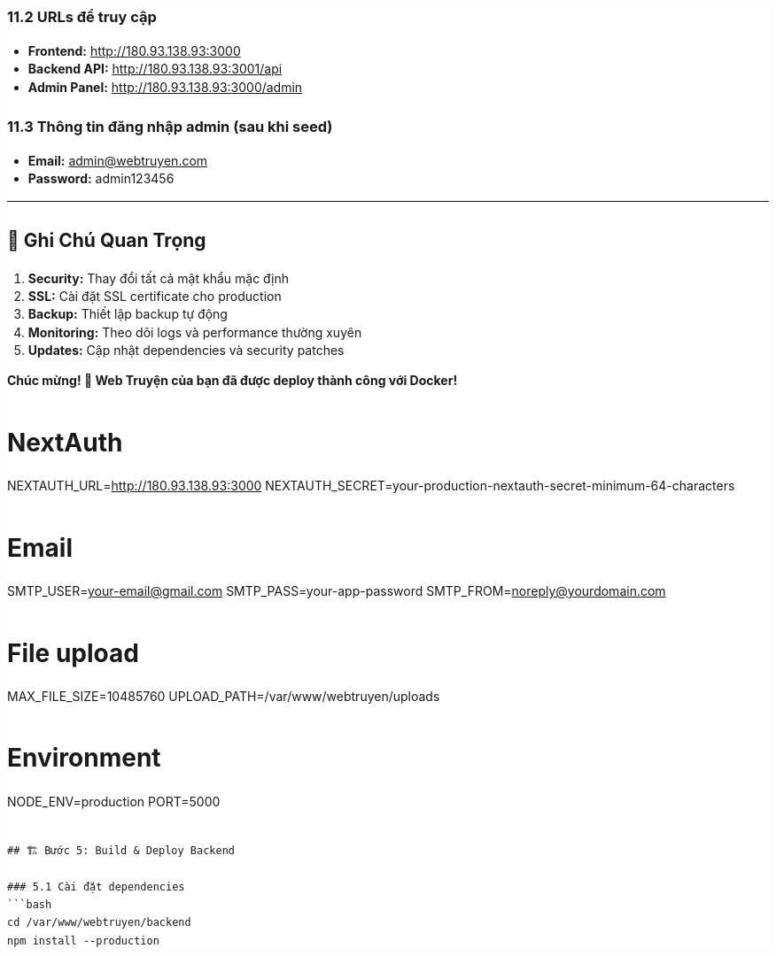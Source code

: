 ### 11.2 URLs để truy cập
- **Frontend:** http://180.93.138.93:3000
- **Backend API:** http://180.93.138.93:3001/api
- **Admin Panel:** http://180.93.138.93:3000/admin

### 11.3 Thông tin đăng nhập admin (sau khi seed)
- **Email:** admin@webtruyen.com
- **Password:** admin123456

---

## 📝 Ghi Chú Quan Trọng

1. **Security:** Thay đổi tất cả mật khẩu mặc định
2. **SSL:** Cài đặt SSL certificate cho production
3. **Backup:** Thiết lập backup tự động
4. **Monitoring:** Theo dõi logs và performance thường xuyên
5. **Updates:** Cập nhật dependencies và security patches

**Chúc mừng! 🎉 Web Truyện của bạn đã được deploy thành công với Docker!**

# NextAuth
NEXTAUTH_URL=http://180.93.138.93:3000
NEXTAUTH_SECRET=your-production-nextauth-secret-minimum-64-characters

# Email
SMTP_USER=your-email@gmail.com
SMTP_PASS=your-app-password
SMTP_FROM=noreply@yourdomain.com

# File upload
MAX_FILE_SIZE=10485760
UPLOAD_PATH=/var/www/webtruyen/uploads

# Environment
NODE_ENV=production
PORT=5000
```

## 🏗️ Bước 5: Build & Deploy Backend

### 5.1 Cài đặt dependencies
```bash
cd /var/www/webtruyen/backend
npm install --production
```
